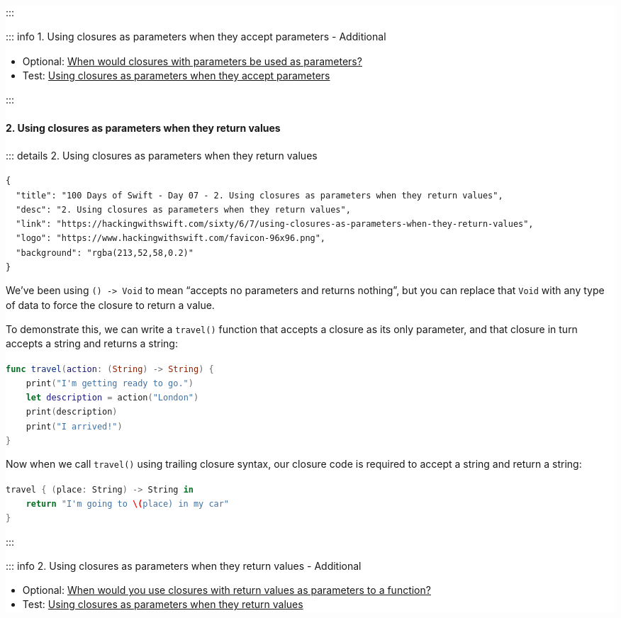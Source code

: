 :::

::: info 1. Using closures as parameters when they accept parameters - Additional

- Optional: [When would closures with parameters be used as parameters?][when-would-closures-with-parameters-be-used-as-parameters]
- Test: [Using closures as parameters when they accept parameters][test-using-closures-as-parameters-when-they-accept-parameters]

:::

#### 2. Using closures as parameters when they return values

::: details 2. Using closures as parameters when they return values

```component VPCard
{
  "title": "100 Days of Swift - Day 07 - 2. Using closures as parameters when they return values",
  "desc": "2. Using closures as parameters when they return values",
  "link": "https://hackingwithswift.com/sixty/6/7/using-closures-as-parameters-when-they-return-values",
  "logo": "https://www.hackingwithswift.com/favicon-96x96.png",
  "background": "rgba(213,52,58,0.2)"
}
```

<VidStack src="youtube/13tTI3OPzWs" />

We’ve been using `() -> Void` to mean “accepts no parameters and returns nothing”, but you can replace that `Void` with any type of data to force the closure to return a value.

To demonstrate this, we can write a `travel()` function that accepts a closure as its only parameter, and that closure in turn accepts a string and returns a string:

```swift
func travel(action: (String) -> String) {
    print("I'm getting ready to go.")
    let description = action("London")
    print(description)
    print("I arrived!")
}
```

Now when we call `travel()` using trailing closure syntax, our closure code is required to accept a string and return a string:

```swift
travel { (place: String) -> String in
    return "I'm going to \(place) in my car"
}
```

:::

::: info 2. Using closures as parameters when they return values - Additional

- Optional: [When would you use closures with return values as parameters to a function?][when-would-you-use-closures-with-return-values-as-parameters-to-a-function]
- Test: [Using closures as parameters when they return values][test-using-closures-as-parameters-when-they-return-values]


[when-would-closures-with-parameters-be-used-as-parameters]: https://hackingwithswift.com/quick-start/understanding-swift/when-would-closures-with-parameters-be-used-as-parameters
[test-using-closures-as-parameters-when-they-accept-parameters]: https://hackingwithswift.com/review/using-closures-as-parameters-when-they-accept-parameters
[when-would-you-use-closures-with-return-values-as-parameters-to-a-function]: https://hackingwithswift.com/quick-start/understanding-swift/when-would-you-use-closures-with-return-values-as-parameters-to-a-function
[test-using-closures-as-parameters-when-they-return-values]: https://hackingwithswift.com/review/using-closures-as-parameters-when-they-return-values
[when-should-you-use-shorthand-parameter-names]: https://hackingwithswift.com/quick-start/understanding-swift/when-should-you-use-shorthand-parameter-names
[test-shorthand-parameter-names]: https://hackingwithswift.com/review/shorthand-parameter-names
[how-many-parameters-can-a-closure-take]: https://hackingwithswift.com/quick-start/understanding-swift/how-many-parameters-can-a-closure-take
[test-closures-with-multiple-parameters]: https://hackingwithswift.com/review/closures-with-multiple-parameters
[returning-closures-from-functions]: https://hackingwithswift.com/quick-start/understanding-swift/returning-closures-from-functions
[test-returning-closures-from-functions]: https://hackingwithswift.com/review/returning-closures-from-functions
[why-do-swifts-closures-capture-values]: https://hackingwithswift.com/quick-start/understanding-swift/why-do-swifts-closures-capture-values
[test-capturing-values]: https://hackingwithswift.com/review/capturing-values
[closures-summary]: https://hackingwithswift.com/review/closures-summary